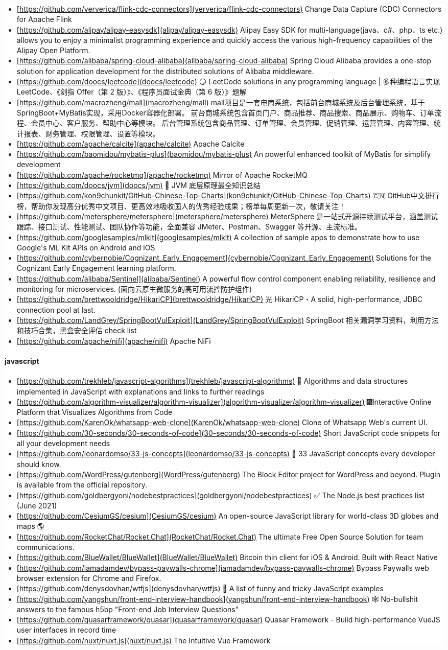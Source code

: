 * [https://github.com/ververica/flink-cdc-connectors](ververica/flink-cdc-connectors) Change Data Capture (CDC) Connectors for Apache Flink
* [https://github.com/alipay/alipay-easysdk](alipay/alipay-easysdk) Alipay Easy SDK for multi-language(java、c#、php、ts etc.) allows you to enjoy a minimalist programming experience and quickly access the various high-frequency capabilities of the Alipay Open Platform.
* [https://github.com/alibaba/spring-cloud-alibaba](alibaba/spring-cloud-alibaba) Spring Cloud Alibaba provides a one-stop solution for application development for the distributed solutions of Alibaba middleware.
* [https://github.com/doocs/leetcode](doocs/leetcode) 😏 LeetCode solutions in any programming language | 多种编程语言实现 LeetCode、《剑指 Offer（第 2 版）》、《程序员面试金典（第 6 版）》题解
* [https://github.com/macrozheng/mall](macrozheng/mall) mall项目是一套电商系统，包括前台商城系统及后台管理系统，基于SpringBoot+MyBatis实现，采用Docker容器化部署。 前台商城系统包含首页门户、商品推荐、商品搜索、商品展示、购物车、订单流程、会员中心、客户服务、帮助中心等模块。 后台管理系统包含商品管理、订单管理、会员管理、促销管理、运营管理、内容管理、统计报表、财务管理、权限管理、设置等模块。
* [https://github.com/apache/calcite](apache/calcite) Apache Calcite
* [https://github.com/baomidou/mybatis-plus](baomidou/mybatis-plus) An powerful enhanced toolkit of MyBatis for simplify development
* [https://github.com/apache/rocketmq](apache/rocketmq) Mirror of Apache RocketMQ
* [https://github.com/doocs/jvm](doocs/jvm) 🤗 JVM 底层原理最全知识总结
* [https://github.com/kon9chunkit/GitHub-Chinese-Top-Charts](kon9chunkit/GitHub-Chinese-Top-Charts) 🇨🇳 GitHub中文排行榜，帮助你发现高分优秀中文项目、更高效地吸收国人的优秀经验成果；榜单每周更新一次，敬请关注！
* [https://github.com/metersphere/metersphere](metersphere/metersphere) MeterSphere 是一站式开源持续测试平台，涵盖测试跟踪、接口测试、性能测试、团队协作等功能，全面兼容 JMeter、Postman、Swagger 等开源、主流标准。
* [https://github.com/googlesamples/mlkit](googlesamples/mlkit) A collection of sample apps to demonstrate how to use Google's ML Kit APIs on Android and iOS
* [https://github.com/cybernobie/Cognizant_Early_Engagement](cybernobie/Cognizant_Early_Engagement) Solutions for the Cognizant Early Engagement learning platform.
* [https://github.com/alibaba/Sentinel](alibaba/Sentinel) A powerful flow control component enabling reliability, resilience and monitoring for microservices. (面向云原生微服务的高可用流控防护组件)
* [https://github.com/brettwooldridge/HikariCP](brettwooldridge/HikariCP) 光 HikariCP・A solid, high-performance, JDBC connection pool at last.
* [https://github.com/LandGrey/SpringBootVulExploit](LandGrey/SpringBootVulExploit) SpringBoot 相关漏洞学习资料，利用方法和技巧合集，黑盒安全评估 check list
* [https://github.com/apache/nifi](apache/nifi) Apache NiFi

#### javascript
* [https://github.com/trekhleb/javascript-algorithms](trekhleb/javascript-algorithms) 📝 Algorithms and data structures implemented in JavaScript with explanations and links to further readings
* [https://github.com/algorithm-visualizer/algorithm-visualizer](algorithm-visualizer/algorithm-visualizer) 🎆Interactive Online Platform that Visualizes Algorithms from Code
* [https://github.com/KarenOk/whatsapp-web-clone](KarenOk/whatsapp-web-clone) Clone of Whatsapp Web's current UI.
* [https://github.com/30-seconds/30-seconds-of-code](30-seconds/30-seconds-of-code) Short JavaScript code snippets for all your development needs
* [https://github.com/leonardomso/33-js-concepts](leonardomso/33-js-concepts) 📜 33 JavaScript concepts every developer should know.
* [https://github.com/WordPress/gutenberg](WordPress/gutenberg) The Block Editor project for WordPress and beyond. Plugin is available from the official repository.
* [https://github.com/goldbergyoni/nodebestpractices](goldbergyoni/nodebestpractices) ✅ The Node.js best practices list (June 2021)
* [https://github.com/CesiumGS/cesium](CesiumGS/cesium) An open-source JavaScript library for world-class 3D globes and maps 🌎
* [https://github.com/RocketChat/Rocket.Chat](RocketChat/Rocket.Chat) The ultimate Free Open Source Solution for team communications.
* [https://github.com/BlueWallet/BlueWallet](BlueWallet/BlueWallet) Bitcoin thin client for iOS & Android. Built with React Native
* [https://github.com/iamadamdev/bypass-paywalls-chrome](iamadamdev/bypass-paywalls-chrome) Bypass Paywalls web browser extension for Chrome and Firefox.
* [https://github.com/denysdovhan/wtfjs](denysdovhan/wtfjs) 🤪 A list of funny and tricky JavaScript examples
* [https://github.com/yangshun/front-end-interview-handbook](yangshun/front-end-interview-handbook) 🕸 No-bullshit answers to the famous h5bp "Front-end Job Interview Questions"
* [https://github.com/quasarframework/quasar](quasarframework/quasar) Quasar Framework - Build high-performance VueJS user interfaces in record time
* [https://github.com/nuxt/nuxt.js](nuxt/nuxt.js) The Intuitive Vue Framework
